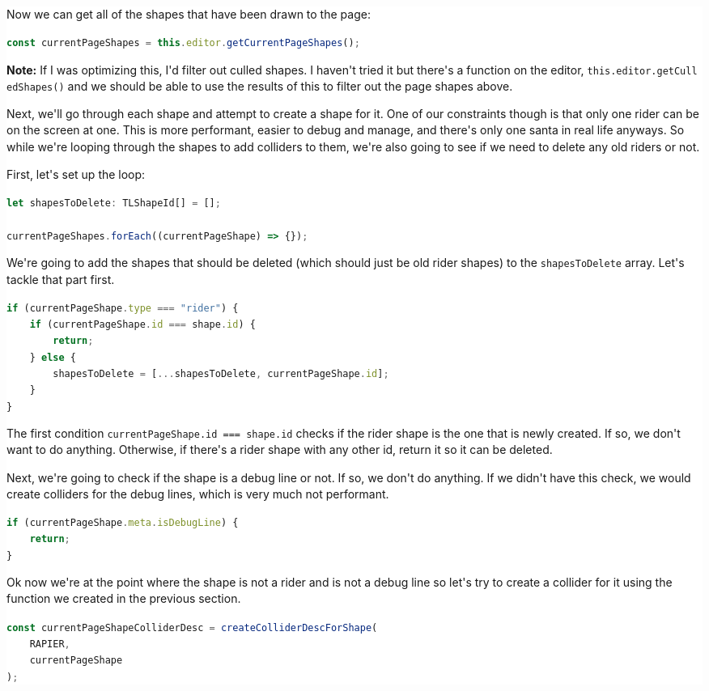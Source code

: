 Now we can get all of the shapes that have been drawn to the page:

```ts
const currentPageShapes = this.editor.getCurrentPageShapes();
```

**Note:** If I was optimizing this, I'd filter out culled shapes. I haven't
tried it but there's a function on the editor, `this.editor.getCulledShapes()`
and we should be able to use the results of this to filter out the page shapes
above.

Next, we'll go through each shape and attempt to create a shape for it. One of
our constraints though is that only one rider can be on the screen at one. This
is more performant, easier to debug and manage, and there's only one santa in
real life anyways. So while we're looping through the shapes to add colliders to
them, we're also going to see if we need to delete any old riders or not.

First, let's set up the loop:

```ts
let shapesToDelete: TLShapeId[] = [];

currentPageShapes.forEach((currentPageShape) => {});
```

We're going to add the shapes that should be deleted (which should just be old
rider shapes) to the `shapesToDelete` array. Let's tackle that part first.

```ts
if (currentPageShape.type === "rider") {
	if (currentPageShape.id === shape.id) {
		return;
	} else {
		shapesToDelete = [...shapesToDelete, currentPageShape.id];
	}
}
```

The first condition `currentPageShape.id === shape.id` checks if the rider shape
is the one that is newly created. If so, we don't want to do anything.
Otherwise, if there's a rider shape with any other id, return it so it can be
deleted.

Next, we're going to check if the shape is a debug line or not. If so, we don't
do anything. If we didn't have this check, we would create colliders for the
debug lines, which is very much not performant.

```ts
if (currentPageShape.meta.isDebugLine) {
	return;
}
```

Ok now we're at the point where the shape is not a rider and is not a debug line
so let's try to create a collider for it using the function we created in the
previous section.

```ts
const currentPageShapeColliderDesc = createColliderDescForShape(
	RAPIER,
	currentPageShape
);
```
